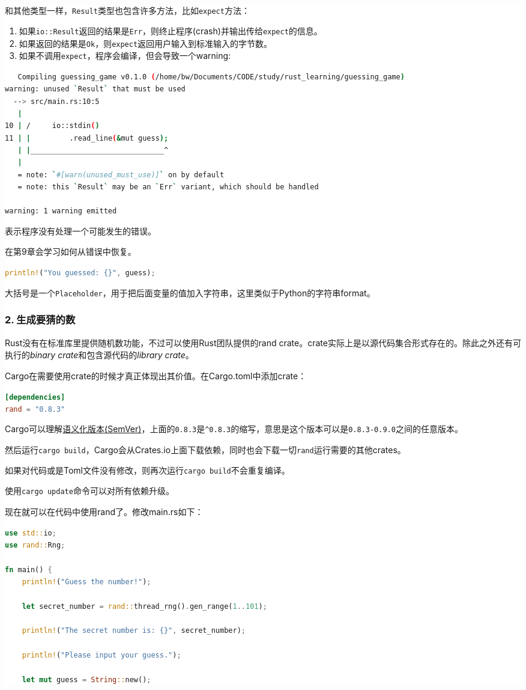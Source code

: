 和其他类型一样，`Result`类型也包含许多方法，比如`expect`方法：

1. 如果`io::Result`返回的结果是`Err`，则终止程序(crash)并输出传给`expect`的信息。
2. 如果返回的结果是`Ok`，则`expect`返回用户输入到标准输入的字节数。
3. 如果不调用`expect`，程序会编译，但会导致一个warning:

```sh
   Compiling guessing_game v0.1.0 (/home/bw/Documents/CODE/study/rust_learning/guessing_game)
warning: unused `Result` that must be used
  --> src/main.rs:10:5
   |
10 | /     io::stdin()
11 | |         .read_line(&mut guess);
   | |_______________________________^
   |
   = note: `#[warn(unused_must_use)]` on by default
   = note: this `Result` may be an `Err` variant, which should be handled

warning: 1 warning emitted

```

表示程序没有处理一个可能发生的错误。

在第9章会学习如何从错误中恢复。

```rust
println!("You guessed: {}", guess);
```

大括号是一个`Placeholder`，用于把后面变量的值加入字符串，这里类似于Python的字符串format。



### 2. 生成要猜的数

Rust没有在标准库里提供随机数功能，不过可以使用Rust团队提供的rand crate。crate实际上是以源代码集合形式存在的。除此之外还有可执行的*binary crate*和包含源代码的*library crate*。

Cargo在需要使用crate的时候才真正体现出其价值。在Cargo.toml中添加crate：

```toml
[dependencies]
rand = "0.8.3"
```

Cargo可以理解[语义化版本(SemVer)](https://semver.org/lang/zh-CN/)，上面的`0.8.3`是`^0.8.3`的缩写，意思是这个版本可以是`0.8.3-0.9.0`之间的任意版本。

然后运行`cargo build`，Cargo会从Crates.io上面下载依赖，同时也会下载一切`rand`运行需要的其他crates。

如果对代码或是Toml文件没有修改，则再次运行`cargo build`不会重复编译。

使用`cargo update`命令可以对所有依赖升级。

现在就可以在代码中使用rand了。修改main.rs如下：

```rust
use std::io;
use rand::Rng;

fn main() {
    println!("Guess the number!");

    let secret_number = rand::thread_rng().gen_range(1..101);

    println!("The secret number is: {}", secret_number);

    println!("Please input your guess.");

    let mut guess = String::new();

```